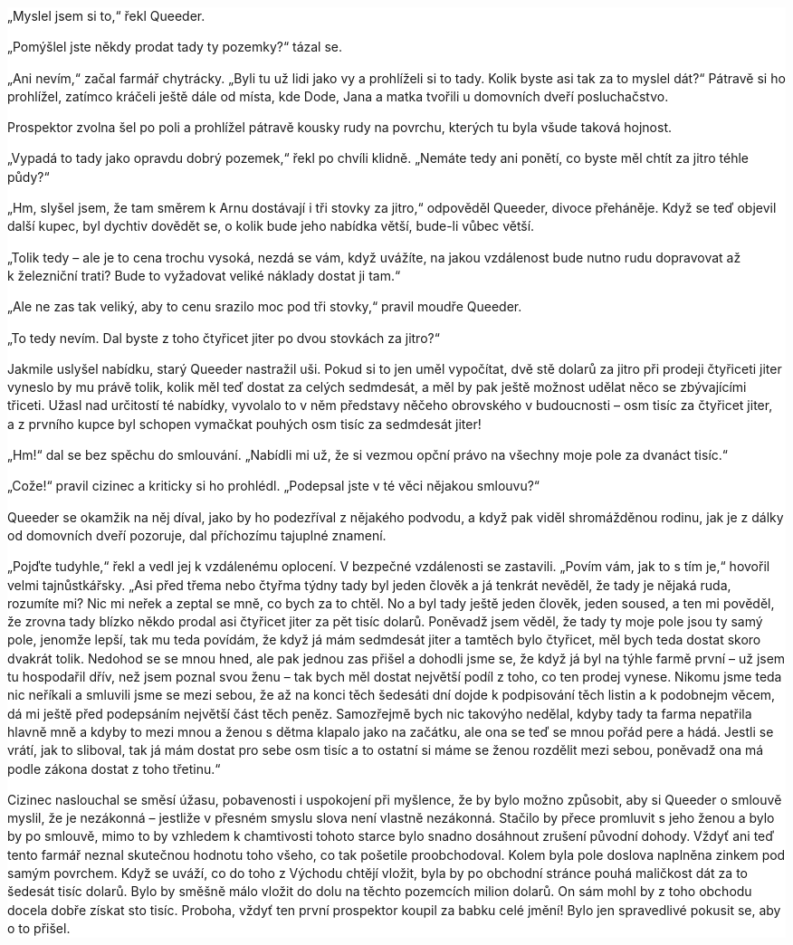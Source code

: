„Myslel jsem si to,“ řekl Queeder.

„Pomýšlel jste někdy prodat tady ty pozemky?“ tázal se.

„Ani nevím,“ začal farmář chytrácky. „Byli tu už lidi jako vy a prohlíželi si to tady. Kolik byste asi tak za to myslel dát?“ Pátravě si ho prohlížel, zatímco kráčeli ještě dále od místa, kde Dode, Jana a matka tvořili u domovních dveří posluchačstvo.

Prospektor zvolna šel po poli a prohlížel pátravě kousky rudy na povrchu, kterých tu byla všude taková hojnost.

„Vypadá to tady jako opravdu dobrý pozemek,“ řekl po chvíli klidně. „Nemáte tedy ani ponětí, co byste měl chtít za jitro téhle půdy?“

„Hm, slyšel jsem, že tam směrem k Arnu dostávají i tři stovky za jitro,“ odpověděl Queeder, divoce přeháněje. Když se teď objevil další kupec, byl dychtiv dovědět se, o kolik bude jeho nabídka větší, bude-li vůbec větší.

„Tolik tedy – ale je to cena trochu vysoká, nezdá se vám, když uvážíte, na jakou vzdálenost bude nutno rudu dopravovat až k železniční trati? Bude to vyžadovat veliké náklady dostat ji tam.“

„Ale ne zas tak veliký, aby to cenu srazilo moc pod tři stovky,“ pravil moudře Queeder.

„To tedy nevím. Dal byste z toho čtyřicet jiter po dvou stovkách za jitro?“

Jakmile uslyšel nabídku, starý Queeder nastražil uši. Pokud si to jen uměl vypočítat, dvě stě dolarů za jitro při prodeji čtyřiceti jiter vyneslo by mu právě tolik, kolik měl teď dostat za celých sedmdesát, a měl by pak ještě možnost udělat něco se zbývajícími třiceti. Užasl nad určitostí té nabídky, vyvolalo to v něm představy něčeho obrovského v budoucnosti – osm tisíc za čtyřicet jiter, a z prvního kupce byl schopen vymačkat pouhých osm tisíc za sedmdesát jiter!

„Hm!“ dal se bez spěchu do smlouvání. „Nabídli mi už, že si vezmou opční právo na všechny moje pole za dvanáct tisíc.“

„Cože!“ pravil cizinec a kriticky si ho prohlédl. „Podepsal jste v té věci nějakou smlouvu?“

Queeder se okamžik na něj díval, jako by ho podezříval z nějakého podvodu, a když pak viděl shromážděnou rodinu, jak je z dálky od domovních dveří pozoruje, dal příchozímu tajuplné znamení.

„Pojďte tudyhle,“ řekl a vedl jej k vzdálenému oplocení. V bezpečné vzdálenosti se zastavili. „Povím vám, jak to s tím je,“ hovořil velmi tajnůstkářsky. „Asi před třema nebo čtyřma týdny tady byl jeden člověk a já tenkrát nevěděl, že tady je nějaká ruda, rozumíte mi? Nic mi neřek a zeptal se mně, co bych za to chtěl. No a byl tady ještě jeden člověk, jeden soused, a ten mi pověděl, že zrovna tady blízko někdo prodal asi čtyřicet jiter za pět tisíc dolarů. Poněvadž jsem věděl, že tady ty moje pole jsou ty samý pole, jenomže lepší, tak mu teda povídám, že když já mám sedmdesát jiter a tamtěch bylo čtyřicet, měl bych teda dostat skoro dvakrát tolik. Nedohod se se mnou hned, ale pak jednou zas přišel a dohodli jsme se, že když já byl na týhle farmě první – už jsem tu hospodařil dřív, než jsem poznal svou ženu – tak bych měl dostat největší podíl z toho, co ten prodej vynese. Nikomu jsme teda nic neříkali a smluvili jsme se mezi sebou, že až na konci těch šedesáti dní dojde k podpisování těch listin a k podobnejm věcem, dá mi ještě před podepsáním největší část těch peněz. Samozřejmě bych nic takovýho nedělal, kdyby tady ta farma nepatřila hlavně mně a kdyby to mezi mnou a ženou s dětma klapalo jako na začátku, ale ona se teď se mnou pořád pere a hádá. Jestli se vrátí, jak to sliboval, tak já mám dostat pro sebe osm tisíc a to ostatní si máme se ženou rozdělit mezi sebou, poněvadž ona má podle zákona dostat z toho třetinu.“

Cizinec naslouchal se směsí úžasu, pobavenosti i uspokojení při myšlence, že by bylo možno způsobit, aby si Queeder o smlouvě myslil, že je nezákonná – jestliže v přesném smyslu slova není vlastně nezákonná. Stačilo by přece promluvit s jeho ženou a bylo by po smlouvě, mimo to by vzhledem k chamtivosti tohoto starce bylo snadno dosáhnout zrušení původní dohody. Vždyť ani teď tento farmář neznal skutečnou hodnotu toho všeho, co tak pošetile proobchodoval. Kolem byla pole doslova naplněna zinkem pod samým povrchem. Když se uváží, co do toho z Východu chtějí vložit, byla by po obchodní stránce pouhá maličkost dát za to šedesát tisíc dolarů. Bylo by směšně málo vložit do dolu na těchto pozemcích milion dolarů. On sám mohl by z toho obchodu docela dobře získat sto tisíc. Proboha, vždyť ten první prospektor koupil za babku celé jmění! Bylo jen spravedlivé pokusit se, aby o to přišel.
